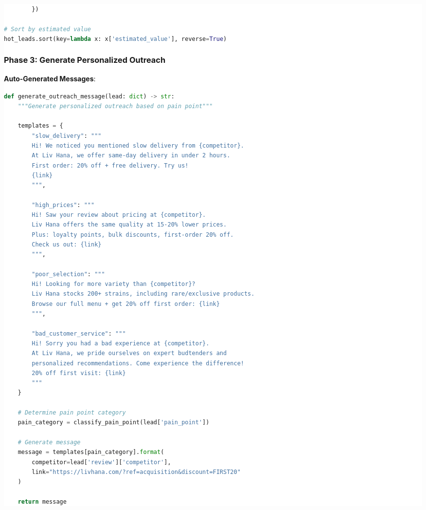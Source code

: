 ```python
        })

# Sort by estimated value
hot_leads.sort(key=lambda x: x['estimated_value'], reverse=True)
```

### Phase 3: Generate Personalized Outreach

**Auto-Generated Messages**:
```python
def generate_outreach_message(lead: dict) -> str:
    """Generate personalized outreach based on pain point"""

    templates = {
        "slow_delivery": """
        Hi! We noticed you mentioned slow delivery from {competitor}.
        At Liv Hana, we offer same-day delivery in under 2 hours.
        First order: 20% off + free delivery. Try us!
        {link}
        """,

        "high_prices": """
        Hi! Saw your review about pricing at {competitor}.
        Liv Hana offers the same quality at 15-20% lower prices.
        Plus: loyalty points, bulk discounts, first-order 20% off.
        Check us out: {link}
        """,

        "poor_selection": """
        Hi! Looking for more variety than {competitor}?
        Liv Hana stocks 200+ strains, including rare/exclusive products.
        Browse our full menu + get 20% off first order: {link}
        """,

        "bad_customer_service": """
        Hi! Sorry you had a bad experience at {competitor}.
        At Liv Hana, we pride ourselves on expert budtenders and
        personalized recommendations. Come experience the difference!
        20% off first visit: {link}
        """
    }

    # Determine pain point category
    pain_category = classify_pain_point(lead['pain_point'])

    # Generate message
    message = templates[pain_category].format(
        competitor=lead['review']['competitor'],
        link="https://livhana.com/?ref=acquisition&discount=FIRST20"
    )

    return message
```
